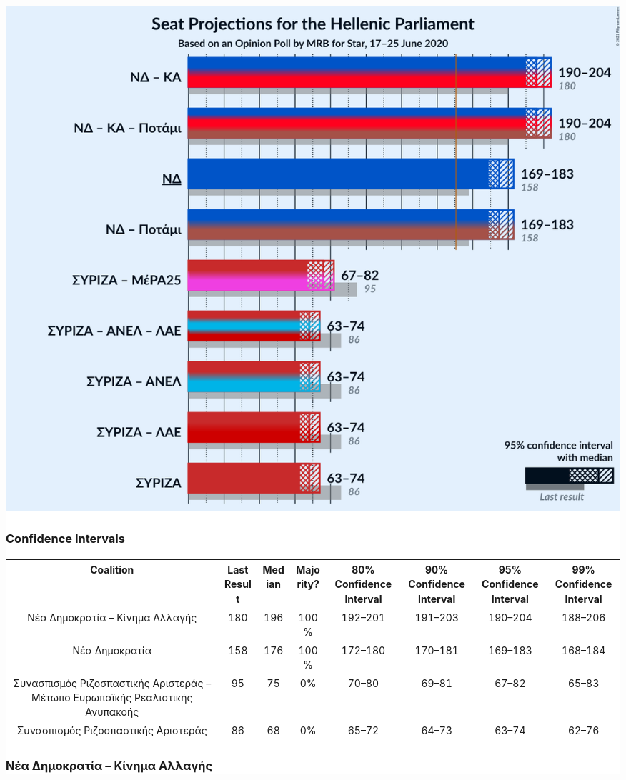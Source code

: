![Graph with coalitions seats not yet produced](2020-06-25-MRB-coalitions-seats.png "Coalitions Seats")

### Confidence Intervals

| Coalition | Last Result | Median | Majority? | 80% Confidence Interval | 90% Confidence Interval | 95% Confidence Interval | 99% Confidence Interval |
|:---------:|:-----------:|:------:|:---------:|:-----------------------:|:-----------------------:|:-----------------------:|:-----------------------:|
| Νέα Δημοκρατία – Κίνημα Αλλαγής | 180 | 196 | 100% | 192–201 | 191–203 | 190–204 | 188–206 |
| Νέα Δημοκρατία | 158 | 176 | 100% | 172–180 | 170–181 | 169–183 | 168–184 |
| Συνασπισμός Ριζοσπαστικής Αριστεράς – Μέτωπο Ευρωπαϊκής Ρεαλιστικής Ανυπακοής | 95 | 75 | 0% | 70–80 | 69–81 | 67–82 | 65–83 |
| Συνασπισμός Ριζοσπαστικής Αριστεράς | 86 | 68 | 0% | 65–72 | 64–73 | 63–74 | 62–76 |

### Νέα Δημοκρατία – Κίνημα Αλλαγής
